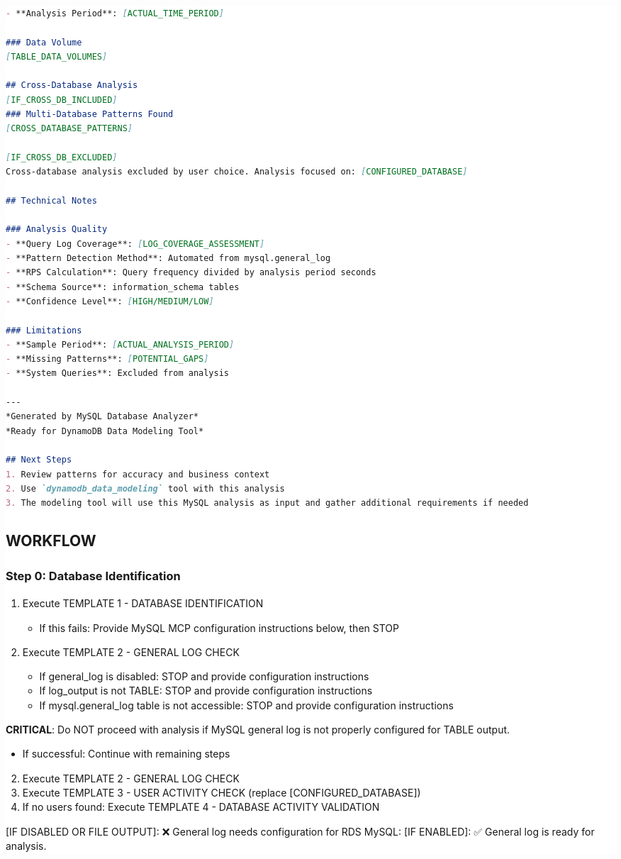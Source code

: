 ```markdown
- **Analysis Period**: [ACTUAL_TIME_PERIOD]

### Data Volume
[TABLE_DATA_VOLUMES]

## Cross-Database Analysis
[IF_CROSS_DB_INCLUDED]
### Multi-Database Patterns Found
[CROSS_DATABASE_PATTERNS]

[IF_CROSS_DB_EXCLUDED]
Cross-database analysis excluded by user choice. Analysis focused on: [CONFIGURED_DATABASE]

## Technical Notes

### Analysis Quality
- **Query Log Coverage**: [LOG_COVERAGE_ASSESSMENT]
- **Pattern Detection Method**: Automated from mysql.general_log
- **RPS Calculation**: Query frequency divided by analysis period seconds
- **Schema Source**: information_schema tables
- **Confidence Level**: [HIGH/MEDIUM/LOW]

### Limitations
- **Sample Period**: [ACTUAL_ANALYSIS_PERIOD]
- **Missing Patterns**: [POTENTIAL_GAPS]
- **System Queries**: Excluded from analysis

---
*Generated by MySQL Database Analyzer*
*Ready for DynamoDB Data Modeling Tool*

## Next Steps
1. Review patterns for accuracy and business context
2. Use `dynamodb_data_modeling` tool with this analysis
3. The modeling tool will use this MySQL analysis as input and gather additional requirements if needed
```

## WORKFLOW

### Step 0: Database Identification
1. Execute TEMPLATE 1 - DATABASE IDENTIFICATION
   - If this fails: Provide MySQL MCP configuration instructions below, then STOP

2. Execute TEMPLATE 2 - GENERAL LOG CHECK
   - If general_log is disabled: STOP and provide configuration instructions
   - If log_output is not TABLE: STOP and provide configuration instructions  
   - If mysql.general_log table is not accessible: STOP and provide configuration instructions

**CRITICAL**: Do NOT proceed with analysis if MySQL general log is not properly configured for TABLE output.
   - If successful: Continue with remaining steps
2. Execute TEMPLATE 2 - GENERAL LOG CHECK  
3. Execute TEMPLATE 3 - USER ACTIVITY CHECK (replace [CONFIGURED_DATABASE])
4. If no users found: Execute TEMPLATE 4 - DATABASE ACTIVITY VALIDATION


[IF DISABLED OR FILE OUTPUT]: ❌ General log needs configuration for RDS MySQL:
[IF ENABLED]: ✅ General log is ready for analysis.